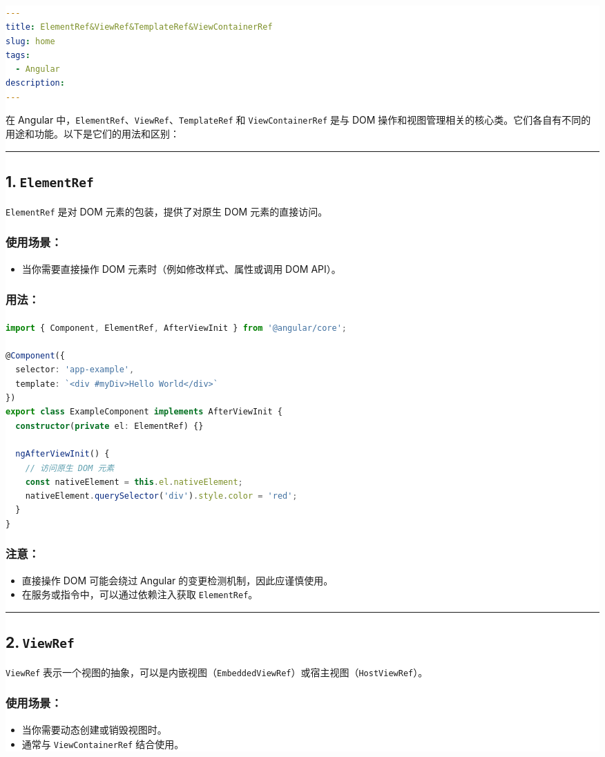```yaml
---
title: ElementRef&ViewRef&TemplateRef&ViewContainerRef
slug: home
tags: 
  - Angular
description: 
---
```

在 Angular 中，`ElementRef`、`ViewRef`、`TemplateRef` 和 `ViewContainerRef` 是与 DOM 操作和视图管理相关的核心类。它们各自有不同的用途和功能。以下是它们的用法和区别：

---

## 1. **`ElementRef`**
`ElementRef` 是对 DOM 元素的包装，提供了对原生 DOM 元素的直接访问。

### 使用场景：
- 当你需要直接操作 DOM 元素时（例如修改样式、属性或调用 DOM API）。

### 用法：
```typescript
import { Component, ElementRef, AfterViewInit } from '@angular/core';

@Component({
  selector: 'app-example',
  template: `<div #myDiv>Hello World</div>`
})
export class ExampleComponent implements AfterViewInit {
  constructor(private el: ElementRef) {}

  ngAfterViewInit() {
    // 访问原生 DOM 元素
    const nativeElement = this.el.nativeElement;
    nativeElement.querySelector('div').style.color = 'red';
  }
}
```

### 注意：
- 直接操作 DOM 可能会绕过 Angular 的变更检测机制，因此应谨慎使用。
- 在服务或指令中，可以通过依赖注入获取 `ElementRef`。

---

## 2. **`ViewRef`**
`ViewRef` 表示一个视图的抽象，可以是内嵌视图（`EmbeddedViewRef`）或宿主视图（`HostViewRef`）。

### 使用场景：
- 当你需要动态创建或销毁视图时。
- 通常与 `ViewContainerRef` 结合使用。
